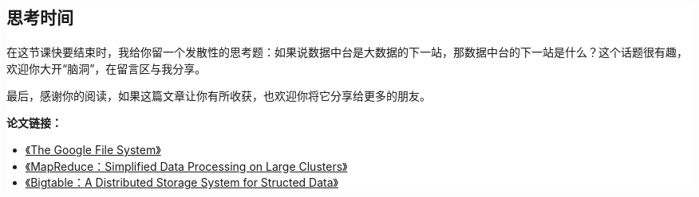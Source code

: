 ## 思考时间

在这节课快要结束时，我给你留一个发散性的思考题：如果说数据中台是大数据的下一站，那数据中台的下一站是什么？这个话题很有趣，欢迎你大开“脑洞”，在留言区与我分享。

最后，感谢你的阅读，如果这篇文章让你有所收获，也欢迎你将它分享给更多的朋友。

**论文链接：**

- [《The Google File System》](https://dl.acm.org/doi/abs/10.1145/945445.945450)
- [《MapReduce：Simplified Data Processing on Large Clusters》](https://dl.acm.org/doi/abs/10.1145/1327452.1327492)
- [《Bigtable：A Distributed Storage System for Structed Data》](https://dl.acm.org/doi/abs/10.1145/1365815.1365816)
